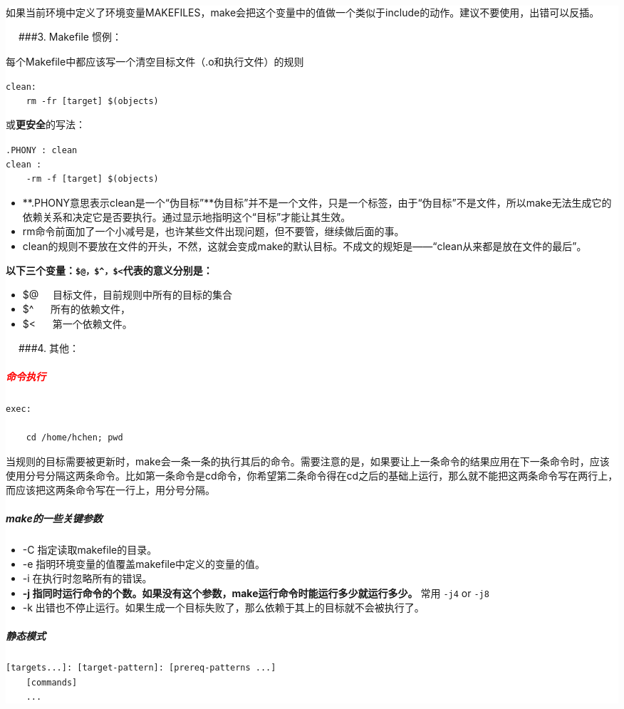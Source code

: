 如果当前环境中定义了环境变量MAKEFILES，make会把这个变量中的值做一个类似于include的动作。建议不要使用，出错可以反插。

&emsp;
###3. Makefile 惯例：

每个Makefile中都应该写一个清空目标文件（.o和执行文件）的规则
```
clean:
    rm -fr [target] $(objects)
```
或**更安全**的写法：
```
.PHONY : clean
clean :
    -rm -f [target] $(objects)
```

+ **.PHONY意思表示clean是一个“伪目标”**伪目标”并不是一个文件，只是一个标签，由于“伪目标”不是文件，所以make无法生成它的依赖关系和决定它是否要执行。通过显示地指明这个“目标”才能让其生效。
+ rm命令前面加了一个小减号是，也许某些文件出现问题，但不要管，继续做后面的事。
+ clean的规则不要放在文件的开头，不然，这就会变成make的默认目标。不成文的规矩是——“clean从来都是放在文件的最后”。


**以下三个变量：`$@，$^，$<`代表的意义分别是：**

+ $@ &nbsp;&nbsp;&nbsp;&nbsp;目标文件，目前规则中所有的目标的集合
+ $^ &nbsp;&nbsp;&nbsp;&nbsp;&nbsp;所有的依赖文件，
+ $< &nbsp;&nbsp;&nbsp;&nbsp;&nbsp;第一个依赖文件。

&emsp;
###4. 其他：

##### <font color=red>命令执行</font>

```
exec:

    cd /home/hchen; pwd
```

当规则的目标需要被更新时，make会一条一条的执行其后的命令。需要注意的是，如果要让上一条命令的结果应用在下一条命令时，应该使用分号分隔这两条命令。比如第一条命令是cd命令，你希望第二条命令得在cd之后的基础上运行，那么就不能把这两条命令写在两行上，而应该把这两条命令写在一行上，用分号分隔。

##### make的一些关键参数

+ -C 指定读取makefile的目录。
+ -e 指明环境变量的值覆盖makefile中定义的变量的值。
+ -i 在执行时忽略所有的错误。
+ **-j 指同时运行命令的个数。如果没有这个参数，make运行命令时能运行多少就运行多少。** 常用 `-j4` or `-j8`
+ -k 出错也不停止运行。如果生成一个目标失败了，那么依赖于其上的目标就不会被执行了。

##### 静态模式

```
[targets...]: [target-pattern]: [prereq-patterns ...]
    [commands]
    ...
```
